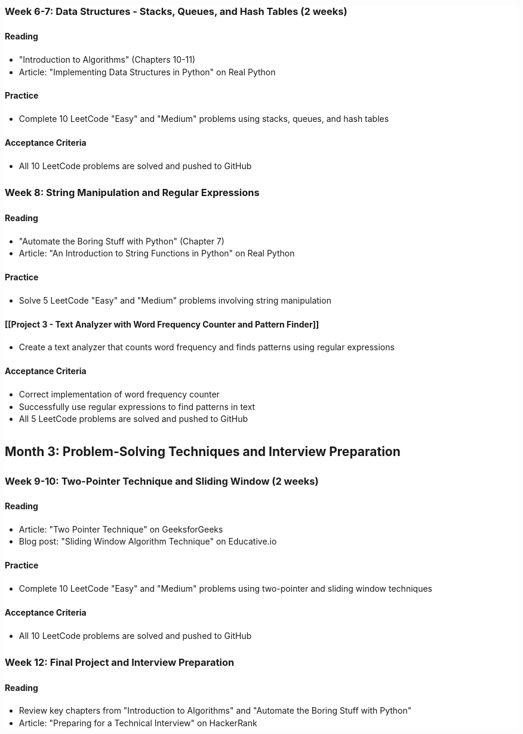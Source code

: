 ### Week 6-7: Data Structures - Stacks, Queues, and Hash Tables (2 weeks)
#### Reading
- "Introduction to Algorithms" (Chapters 10-11)
- Article: "Implementing Data Structures in Python" on Real Python

#### Practice
- Complete 10 LeetCode "Easy" and "Medium" problems using stacks, queues, and hash tables

#### Acceptance Criteria
- All 10 LeetCode problems are solved and pushed to GitHub

### Week 8: String Manipulation and Regular Expressions
#### Reading
- "Automate the Boring Stuff with Python" (Chapter 7)
- Article: "An Introduction to String Functions in Python" on Real Python

#### Practice
- Solve 5 LeetCode "Easy" and "Medium" problems involving string manipulation

#### [[Project 3 - Text Analyzer with Word Frequency Counter and Pattern Finder]]
- Create a text analyzer that counts word frequency and finds patterns using regular expressions

#### Acceptance Criteria
- Correct implementation of word frequency counter
- Successfully use regular expressions to find patterns in text
- All 5 LeetCode problems are solved and pushed to GitHub

## Month 3: Problem-Solving Techniques and Interview Preparation

### Week 9-10: Two-Pointer Technique and Sliding Window (2 weeks)
#### Reading
- Article: "Two Pointer Technique" on GeeksforGeeks
- Blog post: "Sliding Window Algorithm Technique" on Educative.io

#### Practice
- Complete 10 LeetCode "Easy" and "Medium" problems using two-pointer and sliding window techniques

#### Acceptance Criteria
- All 10 LeetCode problems are solved and pushed to GitHub


### Week 12: Final Project and Interview Preparation
#### Reading
- Review key chapters from "Introduction to Algorithms" and "Automate the Boring Stuff with Python"
- Article: "Preparing for a Technical Interview" on HackerRank
